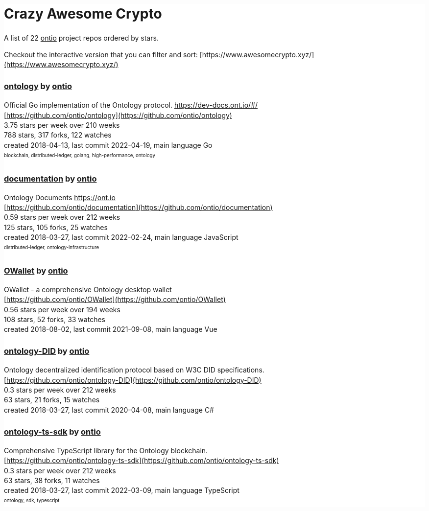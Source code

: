 # Crazy Awesome Crypto
A list of 22 [ontio](https://github.com/ontio) project repos ordered by stars.  

Checkout the interactive version that you can filter and sort: 
[https://www.awesomecrypto.xyz/](https://www.awesomecrypto.xyz/)  


### [ontology](https://github.com/ontio/ontology) by [ontio](https://github.com/ontio)  
Official Go implementation of the Ontology protocol. https://dev-docs.ont.io/#/  
[https://github.com/ontio/ontology](https://github.com/ontio/ontology)  
3.75 stars per week over 210 weeks  
788 stars, 317 forks, 122 watches  
created 2018-04-13, last commit 2022-04-19, main language Go  
<sub><sup>blockchain, distributed-ledger, golang, high-performance, ontology</sup></sub>


### [documentation](https://github.com/ontio/documentation) by [ontio](https://github.com/ontio)  
Ontology Documents https://ont.io  
[https://github.com/ontio/documentation](https://github.com/ontio/documentation)  
0.59 stars per week over 212 weeks  
125 stars, 105 forks, 25 watches  
created 2018-03-27, last commit 2022-02-24, main language JavaScript  
<sub><sup>distributed-ledger, ontology-infrastructure</sup></sub>


### [OWallet](https://github.com/ontio/OWallet) by [ontio](https://github.com/ontio)  
OWallet - a comprehensive Ontology desktop wallet  
[https://github.com/ontio/OWallet](https://github.com/ontio/OWallet)  
0.56 stars per week over 194 weeks  
108 stars, 52 forks, 33 watches  
created 2018-08-02, last commit 2021-09-08, main language Vue  


### [ontology-DID](https://github.com/ontio/ontology-DID) by [ontio](https://github.com/ontio)  
Ontology decentralized identification protocol based on W3C DID specifications.  
[https://github.com/ontio/ontology-DID](https://github.com/ontio/ontology-DID)  
0.3 stars per week over 212 weeks  
63 stars, 21 forks, 15 watches  
created 2018-03-27, last commit 2020-04-08, main language C#  


### [ontology-ts-sdk](https://github.com/ontio/ontology-ts-sdk) by [ontio](https://github.com/ontio)  
Comprehensive TypeScript library for the Ontology blockchain.  
[https://github.com/ontio/ontology-ts-sdk](https://github.com/ontio/ontology-ts-sdk)  
0.3 stars per week over 212 weeks  
63 stars, 38 forks, 11 watches  
created 2018-03-27, last commit 2022-03-09, main language TypeScript  
<sub><sup>ontology, sdk, typescript</sup></sub>

